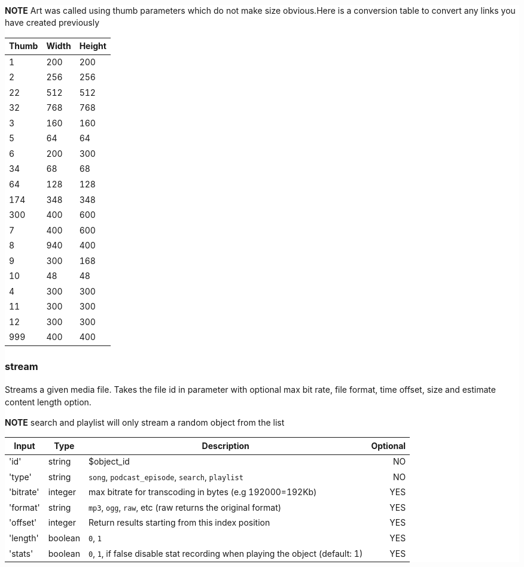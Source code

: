 **NOTE** Art was called using thumb parameters which do not make size obvious.Here is a conversion table to convert any links you have created previously

| Thumb | Width | Height |
|-------|-------|--------|
| 1     | 200   | 200    |
| 2     | 256   | 256    |
| 22    | 512   | 512    |
| 32    | 768   | 768    |
| 3     | 160   | 160    |
| 5     | 64    | 64     |
| 6     | 200   | 300    |
| 34    | 68    | 68     |
| 64    | 128   | 128    |
| 174   | 348   | 348    |
| 300   | 400   | 600    |
| 7     | 400   | 600    |
| 8     | 940   | 400    |
| 9     | 300   | 168    |
| 10    | 48    | 48     |
| 4     | 300   | 300    |
| 11    | 300   | 300    |
| 12    | 300   | 300    |
| 999   | 400   | 400    |

### stream

Streams a given media file. Takes the file id in parameter with optional max bit rate, file format, time offset, size and estimate content length option.

**NOTE** search and playlist will only stream a random object from the list

| Input     | Type    | Description                                                                    | Optional |
|-----------|---------|--------------------------------------------------------------------------------|---------:|
| 'id'      | string  | $object_id                                                                     |       NO |
| 'type'    | string  | `song`, `podcast_episode`, `search`, `playlist`                                |       NO |
| 'bitrate' | integer | max bitrate for transcoding in bytes (e.g 192000=192Kb)                        |      YES |
| 'format'  | string  | `mp3`, `ogg`, `raw`, etc (raw returns the original format)                     |      YES |
| 'offset'  | integer | Return results starting from this index position                               |      YES |
| 'length'  | boolean | `0`, `1`                                                                       |      YES |
| 'stats'   | boolean | `0`, `1`, if false disable stat recording when playing the object (default: 1) |      YES |
